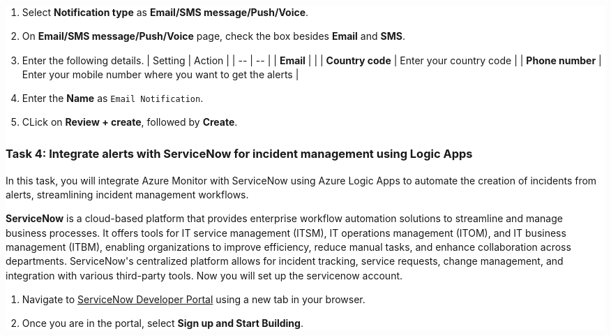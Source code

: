 1. Select **Notification type** as **Email/SMS message/Push/Voice**.
1. On **Email/SMS message/Push/Voice** page, check the box besides **Email** and **SMS**.
1. Enter the following details.
    | Setting | Action |
    | -- | -- |
    | **Email** | <inject key="AzureAdUserEmail"></inject> |
    | **Country code** | Enter your country code  |
    | **Phone number** | Enter your mobile number where you want to get the alerts |

1. Enter the **Name** as `Email Notification`.
1. CLick on **Review + create**, followed by **Create**.

### Task 4: Integrate alerts with ServiceNow for incident management using Logic Apps 

In this task, you will integrate Azure Monitor with ServiceNow using Azure Logic Apps to automate the creation of incidents from alerts, streamlining incident management workflows.

**ServiceNow** is a cloud-based platform that provides enterprise workflow automation solutions to streamline and manage business processes. It offers tools for IT service management (ITSM), IT operations management (ITOM), and IT business management (ITBM), enabling organizations to improve efficiency, reduce manual tasks, and enhance collaboration across departments. ServiceNow's centralized platform allows for incident tracking, service requests, change management, and integration with various third-party tools. Now you will set up the servicenow account.

1. Navigate to [ServiceNow Developer Portal](https://developer.servicenow.com/dev.do) using a new tab in your browser.

1. Once you are in the portal, select **Sign up and Start Building**.
